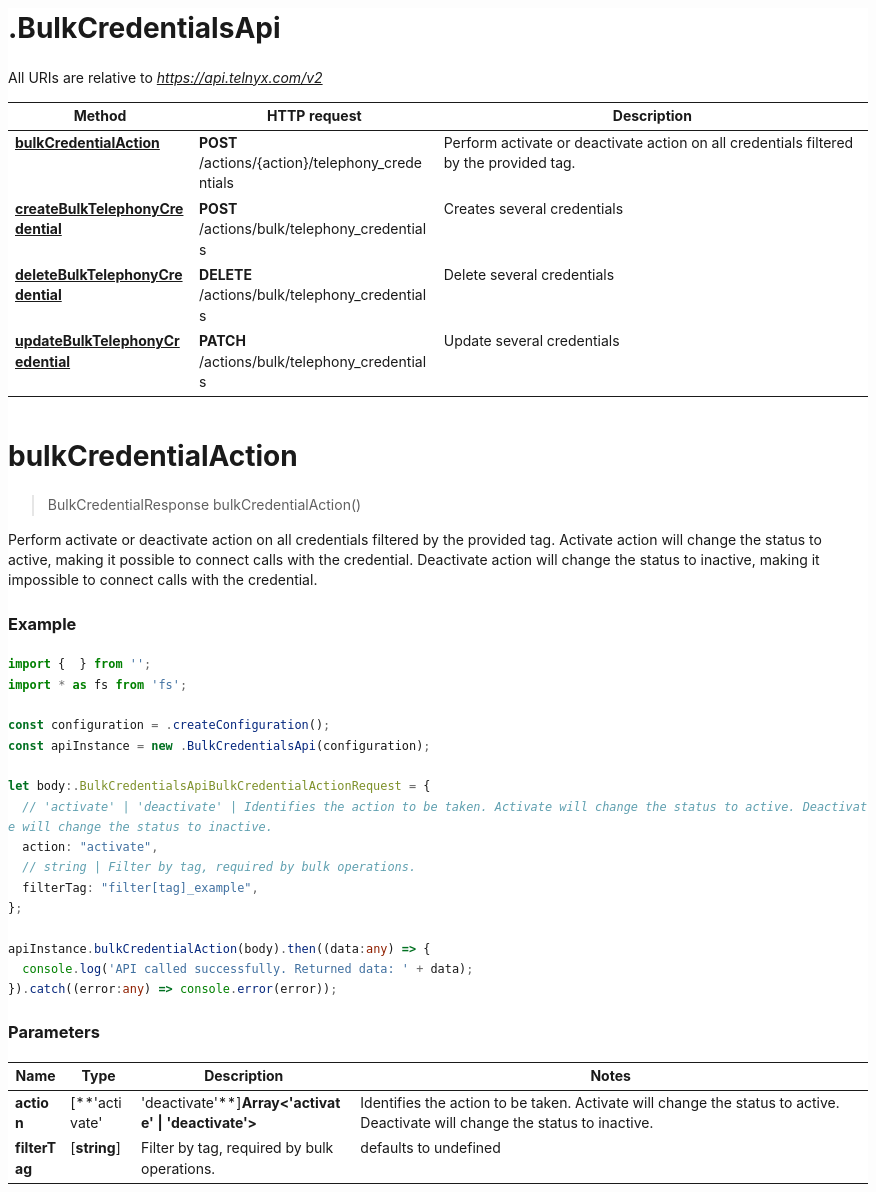 # .BulkCredentialsApi

All URIs are relative to *https://api.telnyx.com/v2*

Method | HTTP request | Description
------------- | ------------- | -------------
[**bulkCredentialAction**](BulkCredentialsApi.md#bulkCredentialAction) | **POST** /actions/{action}/telephony_credentials | Perform activate or deactivate action on all credentials filtered by the provided tag.
[**createBulkTelephonyCredential**](BulkCredentialsApi.md#createBulkTelephonyCredential) | **POST** /actions/bulk/telephony_credentials | Creates several credentials
[**deleteBulkTelephonyCredential**](BulkCredentialsApi.md#deleteBulkTelephonyCredential) | **DELETE** /actions/bulk/telephony_credentials | Delete several credentials
[**updateBulkTelephonyCredential**](BulkCredentialsApi.md#updateBulkTelephonyCredential) | **PATCH** /actions/bulk/telephony_credentials | Update several credentials


# **bulkCredentialAction**
> BulkCredentialResponse bulkCredentialAction()

Perform activate or deactivate action on all credentials filtered by the provided tag. Activate action will change the status to active, making it possible to connect calls with the credential. Deactivate action will change the status to inactive, making it impossible to connect calls with the credential.

### Example


```typescript
import {  } from '';
import * as fs from 'fs';

const configuration = .createConfiguration();
const apiInstance = new .BulkCredentialsApi(configuration);

let body:.BulkCredentialsApiBulkCredentialActionRequest = {
  // 'activate' | 'deactivate' | Identifies the action to be taken. Activate will change the status to active. Deactivate will change the status to inactive.
  action: "activate",
  // string | Filter by tag, required by bulk operations.
  filterTag: "filter[tag]_example",
};

apiInstance.bulkCredentialAction(body).then((data:any) => {
  console.log('API called successfully. Returned data: ' + data);
}).catch((error:any) => console.error(error));
```


### Parameters

Name | Type | Description  | Notes
------------- | ------------- | ------------- | -------------
 **action** | [**&#39;activate&#39; | &#39;deactivate&#39;**]**Array<&#39;activate&#39; &#124; &#39;deactivate&#39;>** | Identifies the action to be taken. Activate will change the status to active. Deactivate will change the status to inactive. | defaults to undefined
 **filterTag** | [**string**] | Filter by tag, required by bulk operations. | defaults to undefined
